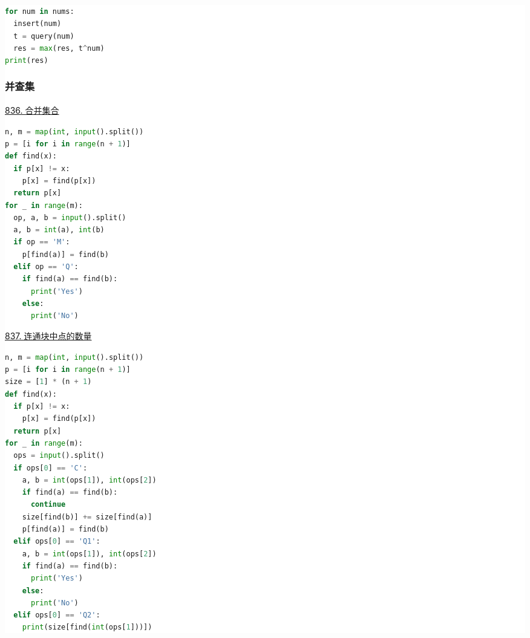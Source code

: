 ```python
for num in nums:
  insert(num)
  t = query(num)
  res = max(res, t^num)
print(res)

```

### 并查集

[836. 合并集合](https://www.acwing.com/problem/content/838/)

```python
n, m = map(int, input().split())
p = [i for i in range(n + 1)]
def find(x):
  if p[x] != x:
    p[x] = find(p[x])
  return p[x]
for _ in range(m):
  op, a, b = input().split()
  a, b = int(a), int(b)
  if op == 'M':
    p[find(a)] = find(b)
  elif op == 'Q':
    if find(a) == find(b):
      print('Yes')
    else:
      print('No')
```

[837. 连通块中点的数量](https://www.acwing.com/problem/content/839/)

```python
n, m = map(int, input().split())
p = [i for i in range(n + 1)]
size = [1] * (n + 1)
def find(x):
  if p[x] != x:
    p[x] = find(p[x])
  return p[x]
for _ in range(m):
  ops = input().split()
  if ops[0] == 'C':
    a, b = int(ops[1]), int(ops[2])
    if find(a) == find(b):
      continue
    size[find(b)] += size[find(a)]
    p[find(a)] = find(b)
  elif ops[0] == 'Q1':
    a, b = int(ops[1]), int(ops[2])
    if find(a) == find(b):
      print('Yes')
    else:
      print('No')
  elif ops[0] == 'Q2':
    print(size[find(int(ops[1]))])
```

